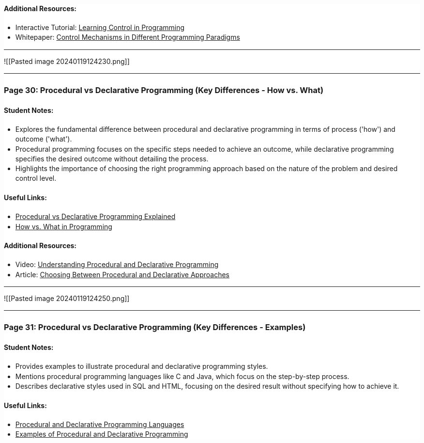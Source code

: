 #### Additional Resources:
- Interactive Tutorial: [Learning Control in Programming](https://www.codecademy.com/learn/learn-control-in-programming)
- Whitepaper: [Control Mechanisms in Different Programming Paradigms](https://www.researchgate.net/publication/327120528)

---

![[Pasted image 20240119124230.png]]

---
### Page 30: Procedural vs Declarative Programming (Key Differences - How vs. What)
#### Student Notes:
- Explores the fundamental difference between procedural and declarative programming in terms of process ('how') and outcome ('what').
- Procedural programming focuses on the specific steps needed to achieve an outcome, while declarative programming specifies the desired outcome without detailing the process.
- Highlights the importance of choosing the right programming approach based on the nature of the problem and desired control level.

#### Useful Links:
- [Procedural vs Declarative Programming Explained](https://www.freecodecamp.org/news/procedural-vs-declarative-programming/)
- [How vs. What in Programming](https://www.geeksforgeeks.org/difference-between-procedural-and-declarative-programming/)

#### Additional Resources:
- Video: [Understanding Procedural and Declarative Programming](https://www.youtube.com/watch?v=HowVsWhatProgramming)
- Article: [Choosing Between Procedural and Declarative Approaches](https://www.techtarget.com/choosing-between-procedural-and-declarative)

---

![[Pasted image 20240119124250.png]]

---

### Page 31: Procedural vs Declarative Programming (Key Differences - Examples)
#### Student Notes:
- Provides examples to illustrate procedural and declarative programming styles.
- Mentions procedural programming languages like C and Java, which focus on the step-by-step process.
- Describes declarative styles used in SQL and HTML, focusing on the desired result without specifying how to achieve it.

#### Useful Links:
- [Procedural and Declarative Programming Languages](https://www.codecademy.com/articles/procedural-vs-declarative-programming-languages)
- [Examples of Procedural and Declarative Programming](https://www.techtarget.com/examples-procedural-declarative-programming)
